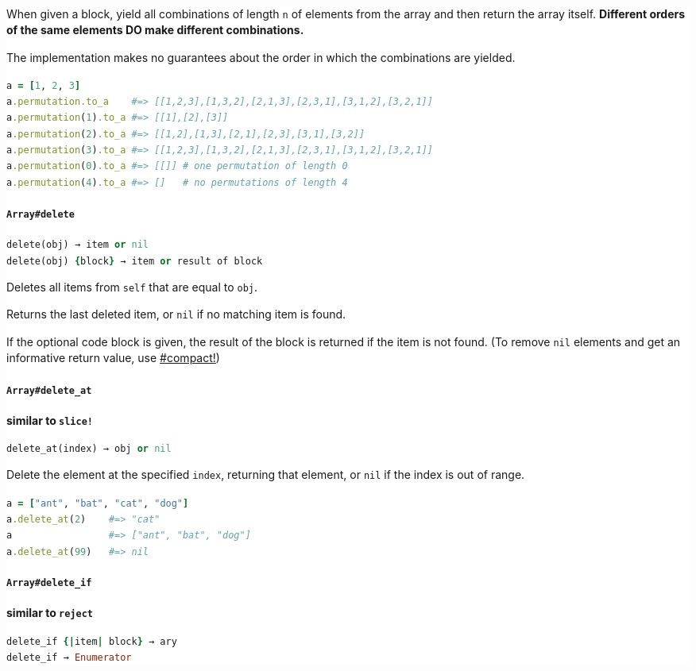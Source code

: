 When given a block, yield all combinations of length `n` of elements from the array and then return the array itself. **Different orders of the same elements DO make different combinations.**

The implementation makes no guarantees about the order in which the combinations are yielded.

```ruby
a = [1, 2, 3]
a.permutation.to_a    #=> [[1,2,3],[1,3,2],[2,1,3],[2,3,1],[3,1,2],[3,2,1]]
a.permutation(1).to_a #=> [[1],[2],[3]]
a.permutation(2).to_a #=> [[1,2],[1,3],[2,1],[2,3],[3,1],[3,2]]
a.permutation(3).to_a #=> [[1,2,3],[1,3,2],[2,1,3],[2,3,1],[3,1,2],[3,2,1]]
a.permutation(0).to_a #=> [[]] # one permutation of length 0
a.permutation(4).to_a #=> []   # no permutations of length 4
```



#### `Array#delete`

```ruby
delete(obj) → item or nil
delete(obj) {block} → item or result of block
```

Deletes all items from `self` that are equal to `obj`.

Returns the last deleted item, or `nil` if no matching item is found.

If the optional code block is given, the result of the block is returned if the item is not found. (To remove `nil` elements and get an informative return value, use [#compact!](https://ruby-doc.org/core-2.7.2/Array.html#method-i-compact-21))



#### `Array#delete_at`

**similar to `slice!`**

```ruby
delete_at(index) → obj or nil
```

Delete the element at the specified `index`, returning that element, or `nil` if the index is out of range.

```ruby
a = ["ant", "bat", "cat", "dog"]
a.delete_at(2)    #=> "cat"
a                 #=> ["ant", "bat", "dog"]
a.delete_at(99)   #=> nil
```



#### `Array#delete_if`

**similar to `reject`**

```ruby
delete_if {|item| block} → ary
delete_if → Enumerator
```
